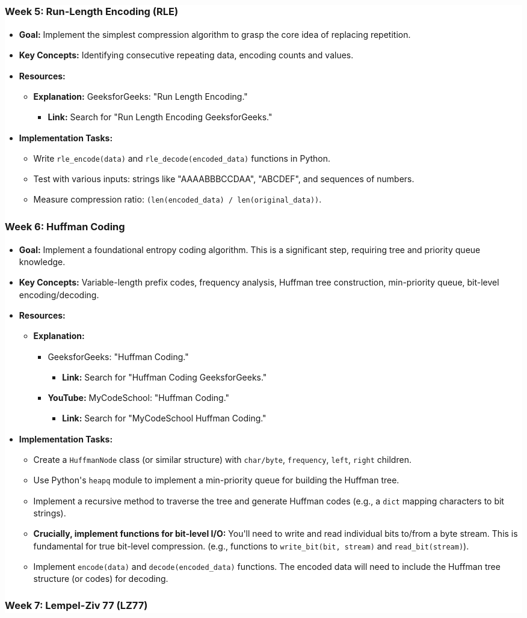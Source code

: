 ### Week 5: Run-Length Encoding (RLE)

- **Goal:** Implement the simplest compression algorithm to grasp the core idea of replacing repetition.
    
- **Key Concepts:** Identifying consecutive repeating data, encoding counts and values.
    
- **Resources:**
    
    - **Explanation:** GeeksforGeeks: "Run Length Encoding."
        
        - **Link:** Search for "Run Length Encoding GeeksforGeeks."
            
- **Implementation Tasks:**
    
    - Write `rle_encode(data)` and `rle_decode(encoded_data)` functions in Python.
        
    - Test with various inputs: strings like "AAAABBBCCDAA", "ABCDEF", and sequences of numbers.
        
    - Measure compression ratio: `(len(encoded_data) / len(original_data))`.
        

### Week 6: Huffman Coding

- **Goal:** Implement a foundational entropy coding algorithm. This is a significant step, requiring tree and priority queue knowledge.
    
- **Key Concepts:** Variable-length prefix codes, frequency analysis, Huffman tree construction, min-priority queue, bit-level encoding/decoding.
    
- **Resources:**
    
    - **Explanation:**
        
        - GeeksforGeeks: "Huffman Coding."
            
            - **Link:** Search for "Huffman Coding GeeksforGeeks."
                
        - **YouTube:** MyCodeSchool: "Huffman Coding."
            
            - **Link:** Search for "MyCodeSchool Huffman Coding."
                
- **Implementation Tasks:**
    
    - Create a `HuffmanNode` class (or similar structure) with `char/byte`, `frequency`, `left`, `right` children.
        
    - Use Python's `heapq` module to implement a min-priority queue for building the Huffman tree.
        
    - Implement a recursive method to traverse the tree and generate Huffman codes (e.g., a `dict` mapping characters to bit strings).
        
    - **Crucially, implement functions for bit-level I/O:** You'll need to write and read individual bits to/from a byte stream. This is fundamental for true bit-level compression. (e.g., functions to `write_bit(bit, stream)` and `read_bit(stream)`).
        
    - Implement `encode(data)` and `decode(encoded_data)` functions. The encoded data will need to include the Huffman tree structure (or codes) for decoding.
        

### Week 7: Lempel-Ziv 77 (LZ77)
